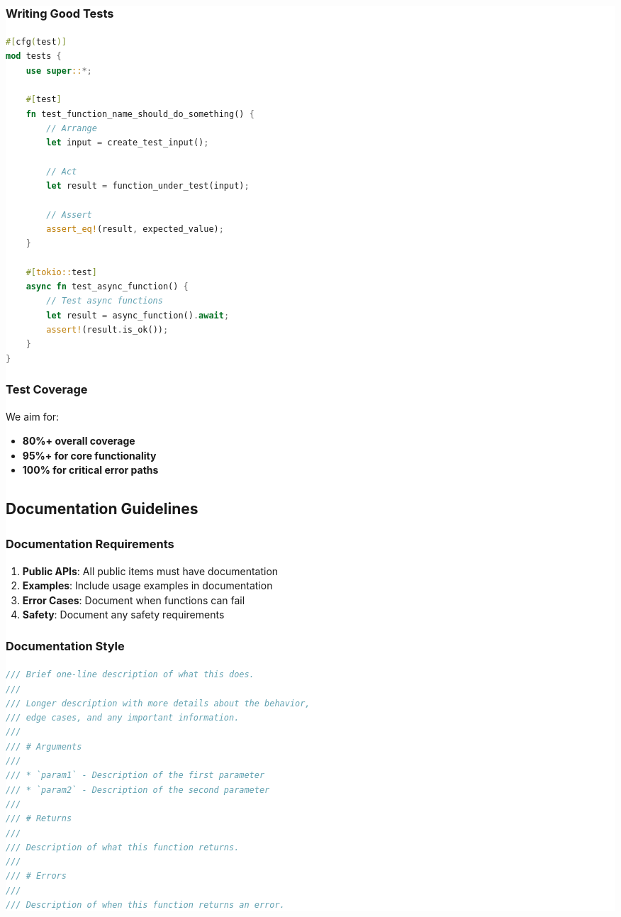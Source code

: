 ### Writing Good Tests

```rust
#[cfg(test)]
mod tests {
    use super::*;
    
    #[test]
    fn test_function_name_should_do_something() {
        // Arrange
        let input = create_test_input();
        
        // Act
        let result = function_under_test(input);
        
        // Assert
        assert_eq!(result, expected_value);
    }
    
    #[tokio::test]
    async fn test_async_function() {
        // Test async functions
        let result = async_function().await;
        assert!(result.is_ok());
    }
}
```

### Test Coverage

We aim for:
- **80%+ overall coverage**
- **95%+ for core functionality**
- **100% for critical error paths**

## Documentation Guidelines

### Documentation Requirements

1. **Public APIs**: All public items must have documentation
2. **Examples**: Include usage examples in documentation
3. **Error Cases**: Document when functions can fail
4. **Safety**: Document any safety requirements

### Documentation Style

```rust
/// Brief one-line description of what this does.
///
/// Longer description with more details about the behavior,
/// edge cases, and any important information.
///
/// # Arguments
///
/// * `param1` - Description of the first parameter
/// * `param2` - Description of the second parameter
///
/// # Returns
///
/// Description of what this function returns.
///
/// # Errors
///
/// Description of when this function returns an error.
```